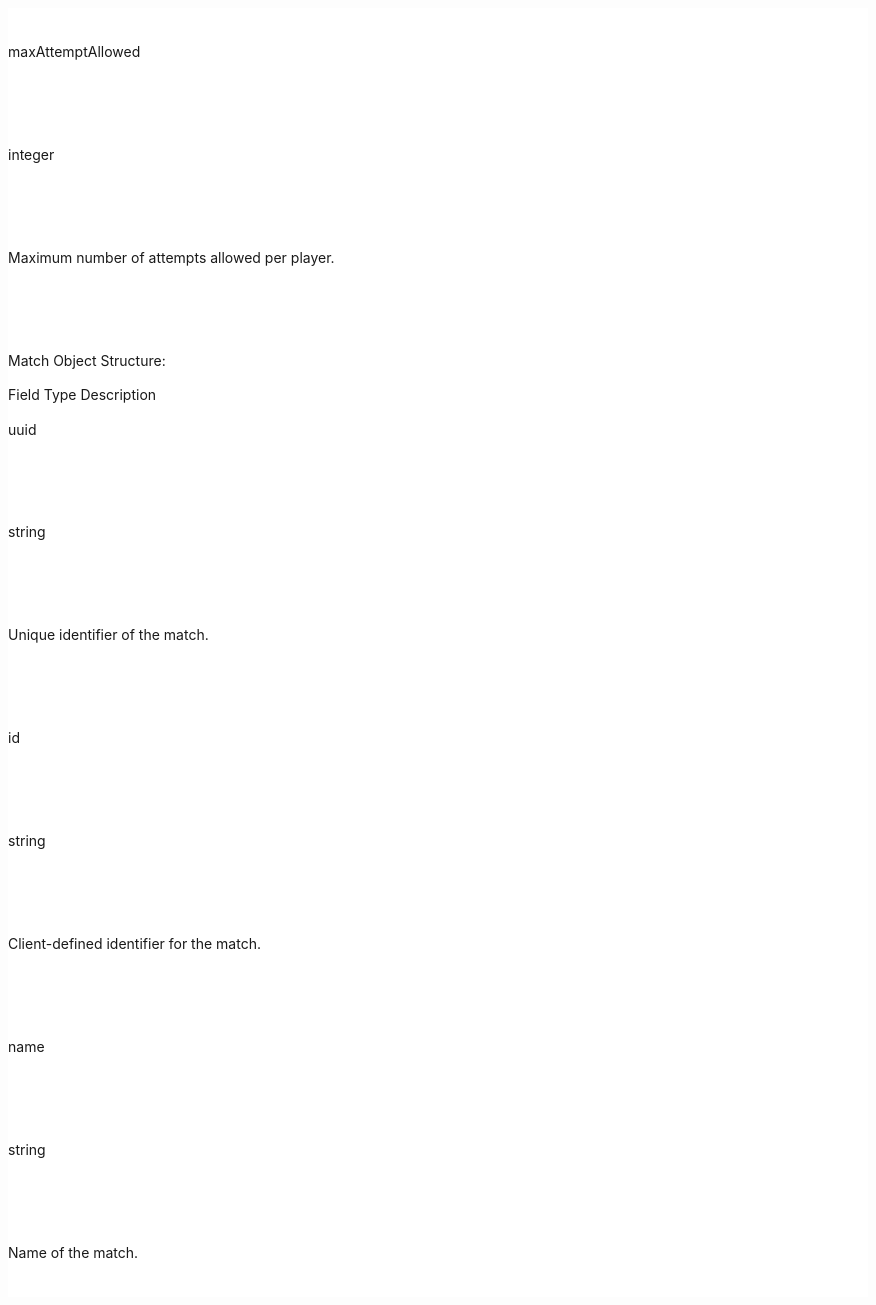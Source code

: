 
 

maxAttemptAllowed

 

 

integer

 

 

Maximum number of attempts allowed per player.

 

 

Match Object Structure:

Field
Type
Description

uuid

 

 

string

 

 

Unique identifier of the match.

 

 

id

 

 

string

 

 

Client-defined identifier for the match.

 

 

name

 

 

string

 

 

Name of the match.

 
